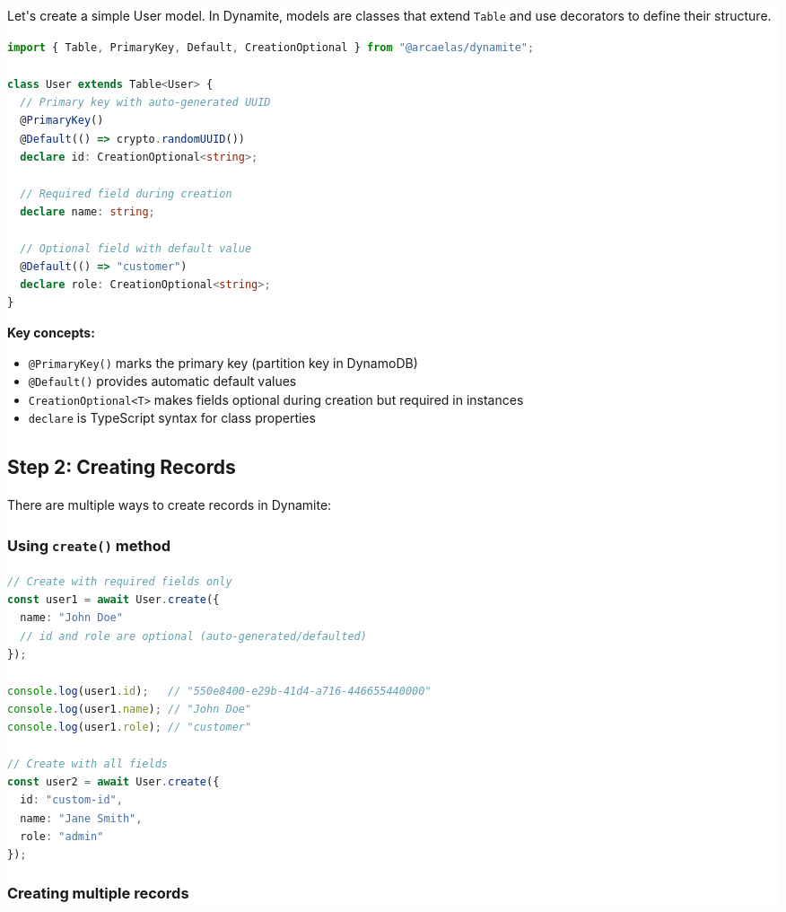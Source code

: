Let's create a simple User model. In Dynamite, models are classes that extend `Table` and use decorators to define their structure.

```typescript
import { Table, PrimaryKey, Default, CreationOptional } from "@arcaelas/dynamite";

class User extends Table<User> {
  // Primary key with auto-generated UUID
  @PrimaryKey()
  @Default(() => crypto.randomUUID())
  declare id: CreationOptional<string>;

  // Required field during creation
  declare name: string;

  // Optional field with default value
  @Default(() => "customer")
  declare role: CreationOptional<string>;
}
```

**Key concepts:**
- `@PrimaryKey()` marks the primary key (partition key in DynamoDB)
- `@Default()` provides automatic default values
- `CreationOptional<T>` makes fields optional during creation but required in instances
- `declare` is TypeScript syntax for class properties

## Step 2: Creating Records

There are multiple ways to create records in Dynamite:

### Using `create()` method

```typescript
// Create with required fields only
const user1 = await User.create({
  name: "John Doe"
  // id and role are optional (auto-generated/defaulted)
});

console.log(user1.id);   // "550e8400-e29b-41d4-a716-446655440000"
console.log(user1.name); // "John Doe"
console.log(user1.role); // "customer"

// Create with all fields
const user2 = await User.create({
  id: "custom-id",
  name: "Jane Smith",
  role: "admin"
});
```

### Creating multiple records
